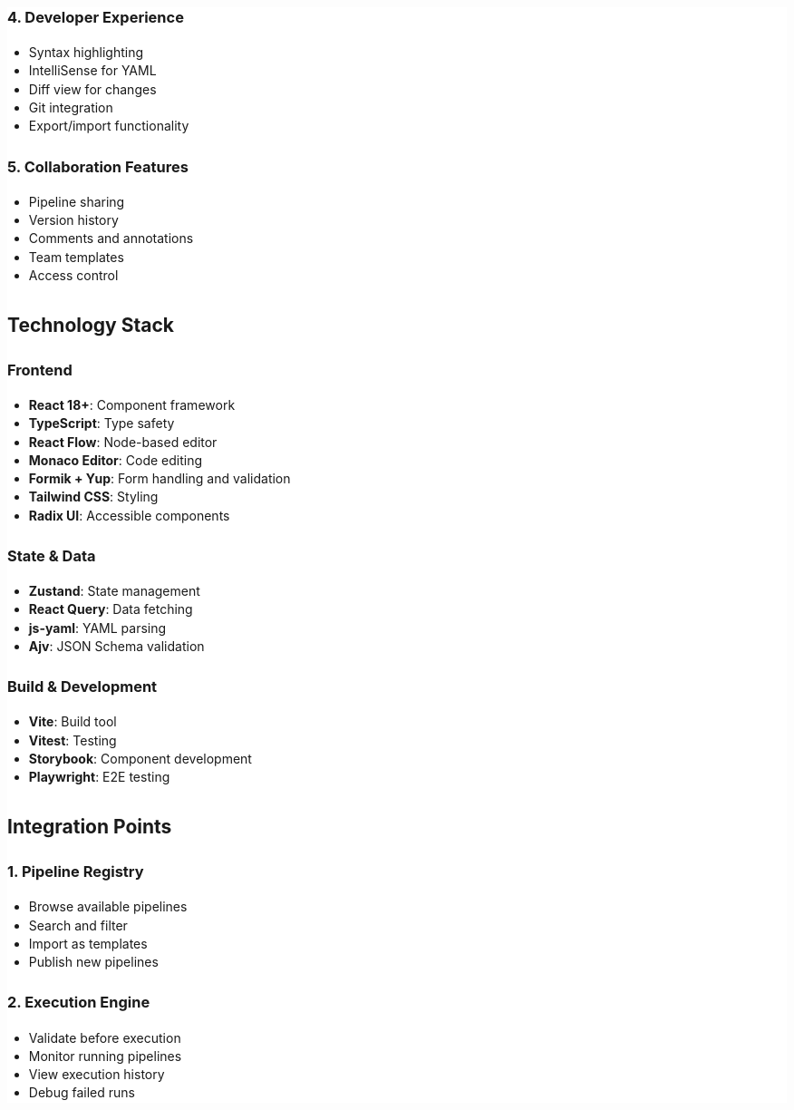### 4. Developer Experience
- Syntax highlighting
- IntelliSense for YAML
- Diff view for changes
- Git integration
- Export/import functionality

### 5. Collaboration Features
- Pipeline sharing
- Version history
- Comments and annotations
- Team templates
- Access control

## Technology Stack

### Frontend
- **React 18+**: Component framework
- **TypeScript**: Type safety
- **React Flow**: Node-based editor
- **Monaco Editor**: Code editing
- **Formik + Yup**: Form handling and validation
- **Tailwind CSS**: Styling
- **Radix UI**: Accessible components

### State & Data
- **Zustand**: State management
- **React Query**: Data fetching
- **js-yaml**: YAML parsing
- **Ajv**: JSON Schema validation

### Build & Development
- **Vite**: Build tool
- **Vitest**: Testing
- **Storybook**: Component development
- **Playwright**: E2E testing

## Integration Points

### 1. Pipeline Registry
- Browse available pipelines
- Search and filter
- Import as templates
- Publish new pipelines

### 2. Execution Engine
- Validate before execution
- Monitor running pipelines
- View execution history
- Debug failed runs
